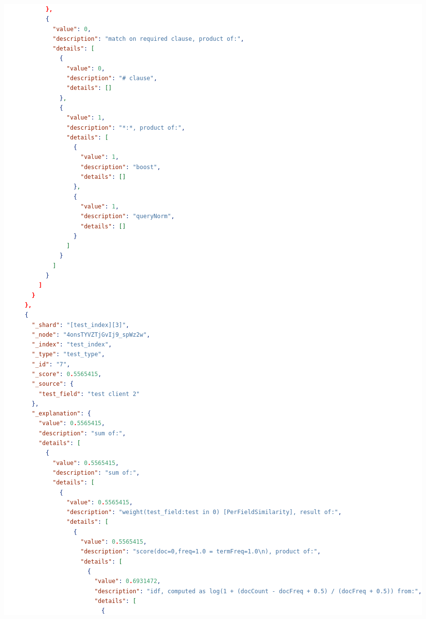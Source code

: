 ```json
            },
            {
              "value": 0,
              "description": "match on required clause, product of:",
              "details": [
                {
                  "value": 0,
                  "description": "# clause",
                  "details": []
                },
                {
                  "value": 1,
                  "description": "*:*, product of:",
                  "details": [
                    {
                      "value": 1,
                      "description": "boost",
                      "details": []
                    },
                    {
                      "value": 1,
                      "description": "queryNorm",
                      "details": []
                    }
                  ]
                }
              ]
            }
          ]
        }
      },
      {
        "_shard": "[test_index][3]",
        "_node": "4onsTYVZTjGvIj9_spWz2w",
        "_index": "test_index",
        "_type": "test_type",
        "_id": "7",
        "_score": 0.5565415,
        "_source": {
          "test_field": "test client 2"
        },
        "_explanation": {
          "value": 0.5565415,
          "description": "sum of:",
          "details": [
            {
              "value": 0.5565415,
              "description": "sum of:",
              "details": [
                {
                  "value": 0.5565415,
                  "description": "weight(test_field:test in 0) [PerFieldSimilarity], result of:",
                  "details": [
                    {
                      "value": 0.5565415,
                      "description": "score(doc=0,freq=1.0 = termFreq=1.0\n), product of:",
                      "details": [
                        {
                          "value": 0.6931472,
                          "description": "idf, computed as log(1 + (docCount - docFreq + 0.5) / (docFreq + 0.5)) from:",
                          "details": [
                            {
```